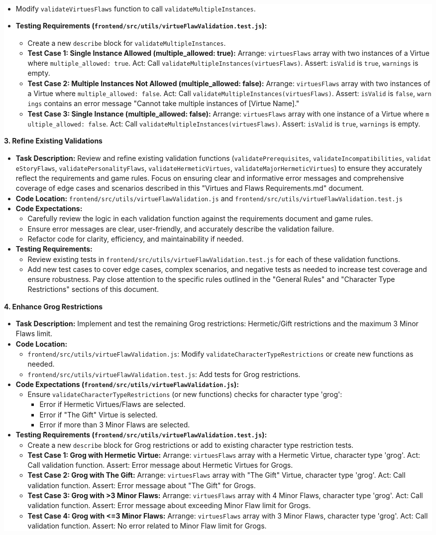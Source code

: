   - Modify `validateVirtuesFlaws` function to call `validateMultipleInstances`.

- **Testing Requirements (`frontend/src/utils/virtueFlawValidation.test.js`):**
  - Create a new `describe` block for `validateMultipleInstances`.
  - **Test Case 1: Single Instance Allowed (multiple_allowed: true):** Arrange: `virtuesFlaws` array with two instances of a Virtue where `multiple_allowed: true`. Act: Call `validateMultipleInstances(virtuesFlaws)`. Assert: `isValid` is `true`, `warnings` is empty.
  - **Test Case 2: Multiple Instances Not Allowed (multiple_allowed: false):** Arrange: `virtuesFlaws` array with two instances of a Virtue where `multiple_allowed: false`. Act: Call `validateMultipleInstances(virtuesFlaws)`. Assert: `isValid` is `false`, `warnings` contains an error message "Cannot take multiple instances of [Virtue Name]."
  - **Test Case 3: Single Instance (multiple_allowed: false):** Arrange: `virtuesFlaws` array with one instance of a Virtue where `multiple_allowed: false`. Act: Call `validateMultipleInstances(virtuesFlaws)`. Assert: `isValid` is `true`, `warnings` is empty.

**3. Refine Existing Validations**

- **Task Description:** Review and refine existing validation functions (`validatePrerequisites`, `validateIncompatibilities`, `validateStoryFlaws`, `validatePersonalityFlaws`, `validateHermeticVirtues`, `validateMajorHermeticVirtues`) to ensure they accurately reflect the requirements and game rules. Focus on ensuring clear and informative error messages and comprehensive coverage of edge cases and scenarios described in this "Virtues and Flaws Requirements.md" document.
- **Code Location:** `frontend/src/utils/virtueFlawValidation.js` and `frontend/src/utils/virtueFlawValidation.test.js`
- **Code Expectations:**
  - Carefully review the logic in each validation function against the requirements document and game rules.
  - Ensure error messages are clear, user-friendly, and accurately describe the validation failure.
  - Refactor code for clarity, efficiency, and maintainability if needed.
- **Testing Requirements:**
  - Review existing tests in `frontend/src/utils/virtueFlawValidation.test.js` for each of these validation functions.
  - Add new test cases to cover edge cases, complex scenarios, and negative tests as needed to increase test coverage and ensure robustness. Pay close attention to the specific rules outlined in the "General Rules" and "Character Type Restrictions" sections of this document.

**4. Enhance Grog Restrictions**

- **Task Description:** Implement and test the remaining Grog restrictions: Hermetic/Gift restrictions and the maximum 3 Minor Flaws limit.
- **Code Location:**
  - `frontend/src/utils/virtueFlawValidation.js`: Modify `validateCharacterTypeRestrictions` or create new functions as needed.
  - `frontend/src/utils/virtueFlawValidation.test.js`: Add tests for Grog restrictions.
- **Code Expectations (`frontend/src/utils/virtueFlawValidation.js`):**
  - Ensure `validateCharacterTypeRestrictions` (or new functions) checks for character type 'grog':
    - Error if Hermetic Virtues/Flaws are selected.
    - Error if "The Gift" Virtue is selected.
    - Error if more than 3 Minor Flaws are selected.
- **Testing Requirements (`frontend/src/utils/virtueFlawValidation.test.js`):**
  - Create a new `describe` block for Grog restrictions or add to existing character type restriction tests.
  - **Test Case 1: Grog with Hermetic Virtue:** Arrange: `virtuesFlaws` array with a Hermetic Virtue, character type 'grog'. Act: Call validation function. Assert: Error message about Hermetic Virtues for Grogs.
  - **Test Case 2: Grog with The Gift:** Arrange: `virtuesFlaws` array with "The Gift" Virtue, character type 'grog'. Act: Call validation function. Assert: Error message about "The Gift" for Grogs.
  - **Test Case 3: Grog with >3 Minor Flaws:** Arrange: `virtuesFlaws` array with 4 Minor Flaws, character type 'grog'. Act: Call validation function. Assert: Error message about exceeding Minor Flaw limit for Grogs.
  - **Test Case 4: Grog with <=3 Minor Flaws:** Arrange: `virtuesFlaws` array with 3 Minor Flaws, character type 'grog'. Act: Call validation function. Assert: No error related to Minor Flaw limit for Grogs.
